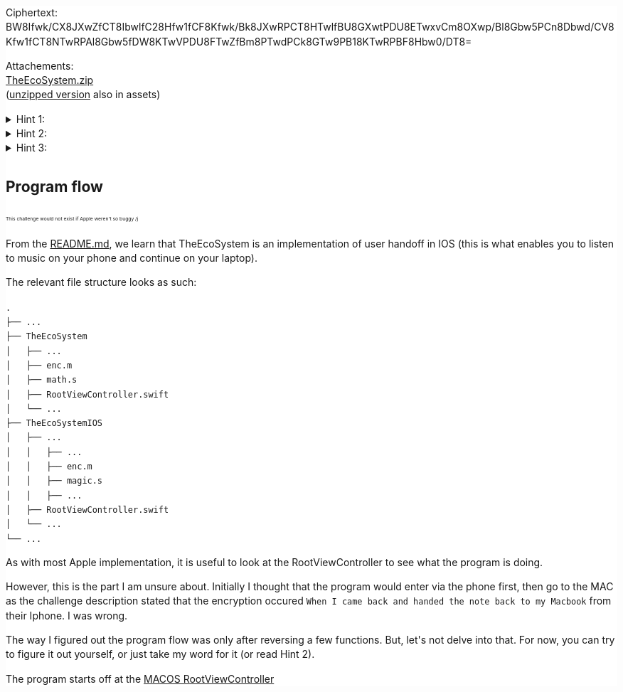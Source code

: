 Ciphertext: BW8Ifwk/CX8JXwZfCT8IbwlfC28Hfw1fCF8Kfwk/Bk8JXwRPCT8HTwlfBU8GXwtPDU8ETwxvCm8OXwp/Bl8Gbw5PCn8Dbwd/CV8Kfw1fCT8NTwRPAl8Gbw5fDW8KTwVPDU8FTwZfBm8PTwdPCk8GTw9PB18KTwRPBF8Hbw0/DT8=

Attachements:<br/>
[TheEcoSystem.zip](assets/TheEcoSystem.zip)<br/>
([unzipped version](assets/TheEcoSystem) also in assets)

<details><summary>Hint 1:</summary></details>
<details><summary>Hint 2:</summary></details>
<details><summary>Hint 3:</summary></details>

## Program flow
<sup><sub><sup><sub>This challenge would not exist if Apple weren't so buggy /j</sub></sup></sub></sup>

From the [README.md](assets/TheEcoSystem/TheEcoSystem/README.md), we learn that TheEcoSystem is an implementation of user handoff in IOS (this is what enables you to listen to music on your phone and continue on your laptop).

The relevant file structure looks as such:

```
.
├── ...
├── TheEcoSystem
│   ├── ...                  
│   ├── enc.m             
│   ├── math.s            
│   ├── RootViewController.swift          
│   └── ...
├── TheEcoSystemIOS
│   ├── ...                  
│   │   ├── ...
│   │   ├── enc.m
│   │   ├── magic.s
│   │   ├── ...          
│   ├── RootViewController.swift          
│   └── ...                    
└── ...
```

As with most Apple implementation, it is useful to look at the RootViewController to see what the program is doing.

However, this is the part I am unsure about. Initially I thought that the program would enter via the phone first, then go to the MAC as the challenge description stated that the encryption occured `When I came back and handed the note back to my Macbook` from their Iphone. I was wrong.

The way I figured out the program flow was only after reversing a few functions. But, let's not delve into that. For now, you can try to figure it out yourself, or just take my word for it (or read Hint 2).

The program starts off at the [MACOS RootViewController](assets/TheEcoSystem/TheEcoSystem/TheEcoSystem/TheEcoSystem/RootViewController.swift)
